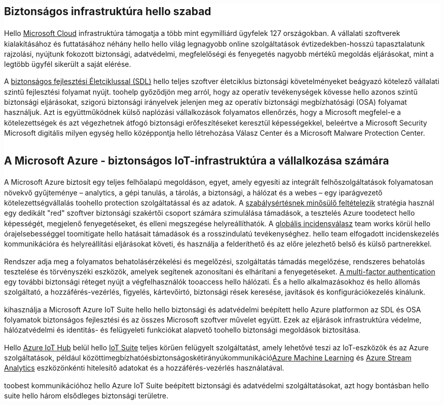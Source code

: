 ## <a name="secure-infrastructure-from-hello-ground-up"></a>Biztonságos infrastruktúra hello szabad
Hello [Microsoft Cloud](https://www.microsoft.com/enterprise/microsoftcloud/default.aspx#fbid=WzBsRQi6aGk) infrastruktúra támogatja a több mint egymilliárd ügyfelek 127 országokban. A vállalati szoftverek kialakításához és futtatásához néhány hello hello világ legnagyobb online szolgáltatások évtizedekben-hosszú tapasztalatunk rajzolási, nyújtunk fokozott biztonsági, adatvédelmi, megfelelőségi és fenyegetés nagyobb mértékű megoldás eljárásokat, mint a legtöbb ügyfél sikerült a saját elérése.

A [biztonságos fejlesztési Életciklussal (SDL)](https://www.microsoft.com/sdl/) hello teljes szoftver életciklus biztonsági követelményeket beágyazó kötelező vállalati szintű fejlesztési folyamat nyújt. toohelp győződjön meg arról, hogy az operatív tevékenységek kövesse hello azonos szintű biztonsági eljárásokat, szigorú biztonsági irányelvek jelenjen meg az operatív biztonsági megbízhatósági (OSA) folyamat használjuk. Azt is együttműködnek külső naplózási vállalkozások folyamatos ellenőrzés, hogy a Microsoft megfelel-e a kötelezettségek és azt végezhetnek átfogó biztonsági erőfeszítéseket keresztül képességekkel, beleértve a Microsoft Security Microsoft digitális milyen egység hello középpontja hello létrehozása Válasz Center és a Microsoft Malware Protection Center.

## <a name="microsoft-azure---secure-iot-infrastructure-for-your-business"></a>A Microsoft Azure - biztonságos IoT-infrastruktúra a vállalkozása számára
A Microsoft Azure biztosít egy teljes felhőalapú megoldáson, egyet, amely egyesíti az integrált felhőszolgáltatások folyamatosan növekvő gyűjteménye – analytics, a gépi tanulás, a tárolás, a biztonsági, a hálózat és a webes – egy iparágvezető kötelezettségvállalás toohello protection szolgáltatással és az adatok. A [szabálysértésnek minősülő feltételezik](https://azure.microsoft.com/blog/red-teaming-using-cutting-edge-threat-simulation-to-harden-the-microsoft-enterprise-cloud/) stratégia használ egy dedikált "red" szoftver biztonsági szakértői csoport számára szimulálása támadások, a tesztelés Azure toodetect hello képességét, megjelenő fenyegetéseket, és elleni megszegése helyreállíthatók. A [globális incidensválasz](https://www.microsoft.com/TrustCenter/Security/DesignOpSecurity) team works körül hello órajelsebességgel toomitigate hello hatásait támadások és a rosszindulatú tevékenységhez. hello team elfogadott incidenskezelés kommunikációra és helyreállítási eljárásokat követi, és használja a felderíthető és az előre jelezhető belső és külső partnerekkel.

Rendszer adja meg a folyamatos behatolásérzékelési és megelőzési, szolgáltatás támadás megelőzése, rendszeres behatolás tesztelése és törvényszéki eszközök, amelyek segítenek azonosítani és elhárítani a fenyegetéseket. [A multi-factor authentication](../articles/multi-factor-authentication/multi-factor-authentication.md) egy további biztonsági réteget nyújt a végfelhasználók tooaccess hello hálózati. És a hello alkalmazásokhoz és hello állomás szolgáltató, a hozzáférés-vezérlés, figyelés, kártevőirtó, biztonsági rések keresése, javítások és konfigurációkezelés kínálunk.

kihasználja a Microsoft Azure IoT Suite hello hello biztonsági és adatvédelmi beépített hello Azure platformon az SDL és OSA folyamatok biztonságos fejlesztési és az összes Microsoft szoftver művelet együtt. Ezek az eljárások infrastruktúra védelme, hálózatvédelmi és identitás- és felügyeleti funkciókat alapvető toohello biztonsági megoldások biztosítása. 

Hello [Azure IoT Hub](../articles/iot-hub/iot-hub-what-is-iot-hub.md) belül hello [IoT Suite](../articles/iot-suite/iot-suite-what-is-azure-iot.md) teljes körűen felügyelt szolgáltatást, amely lehetővé teszi az IoT-eszközök és az Azure szolgáltatások, például közöttimegbízhatóésbiztonságoskétirányúkommunikáció[Azure Machine Learning](../articles/machine-learning/machine-learning-what-is-machine-learning.md) és [Azure Stream Analytics](../articles/stream-analytics/stream-analytics-introduction.md) eszközönkénti hitelesítő adatokat és a hozzáférés-vezérlés használatával.  

toobest kommunikációhoz hello Azure IoT Suite beépített biztonsági és adatvédelmi szolgáltatásokat, azt hogy bontásban hello suite hello három elsődleges biztonsági területre. 
